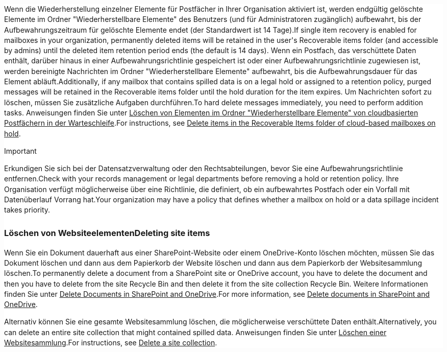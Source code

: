 <span data-ttu-id="8a44f-188">Wenn die Wiederherstellung einzelner Elemente für Postfächer in Ihrer Organisation aktiviert ist, werden endgültig gelöschte Elemente im Ordner "Wiederherstellbare Elemente" des Benutzers (und für Administratoren zugänglich) aufbewahrt, bis der Aufbewahrungszeitraum für gelöschte Elemente endet (der Standardwert ist 14 Tage).</span><span class="sxs-lookup"><span data-stu-id="8a44f-188">If single item recovery is enabled for mailboxes in your organization, permanently deleted items will be retained in the user's Recoverable items folder (and accessible by admins) until the deleted item retention period ends (the default is 14 days).</span></span> <span data-ttu-id="8a44f-189">Wenn ein Postfach, das verschüttete Daten enthält, darüber hinaus in einer Aufbewahrungsrichtlinie gespeichert ist oder einer Aufbewahrungsrichtlinie zugewiesen ist, werden bereinigte Nachrichten im Ordner "Wiederherstellbare Elemente" aufbewahrt, bis die Aufbewahrungsdauer für das Element abläuft.</span><span class="sxs-lookup"><span data-stu-id="8a44f-189">Additionally, if any mailbox that contains spilled data is on a legal hold or assigned to a retention policy, purged messages will be retained in the Recoverable items folder until the hold duration for the item expires.</span></span> <span data-ttu-id="8a44f-190">Um Nachrichten sofort zu löschen, müssen Sie zusätzliche Aufgaben durchführen.</span><span class="sxs-lookup"><span data-stu-id="8a44f-190">To hard delete messages immediately, you need to perform addition tasks.</span></span> <span data-ttu-id="8a44f-191">Anweisungen finden Sie unter [Löschen von Elementen im Ordner "Wiederherstellbare Elemente" von cloudbasierten Postfächern in der Warteschleife](../delete-items-in-the-recoverable-items-folder-of-mailboxes-on-hold.md).</span><span class="sxs-lookup"><span data-stu-id="8a44f-191">For instructions, see [Delete items in the Recoverable Items folder of cloud-based mailboxes on hold](../delete-items-in-the-recoverable-items-folder-of-mailboxes-on-hold.md).</span></span>  

> [!IMPORTANT]
> <span data-ttu-id="8a44f-192">Erkundigen Sie sich bei der Datensatzverwaltung oder den Rechtsabteilungen, bevor Sie eine Aufbewahrungsrichtlinie entfernen.</span><span class="sxs-lookup"><span data-stu-id="8a44f-192">Check with your records management or legal departments before removing a hold or retention policy.</span></span> <span data-ttu-id="8a44f-193">Ihre Organisation verfügt möglicherweise über eine Richtlinie, die definiert, ob ein aufbewahrtes Postfach oder ein Vorfall mit Datenüberlauf Vorrang hat.</span><span class="sxs-lookup"><span data-stu-id="8a44f-193">Your organization may have a policy that defines whether a mailbox on hold or a data spillage incident takes priority.</span></span> 

### <a name="deleting-site-items"></a><span data-ttu-id="8a44f-194">Löschen von Websiteelementen</span><span class="sxs-lookup"><span data-stu-id="8a44f-194">Deleting site items</span></span>

<span data-ttu-id="8a44f-195">Wenn Sie ein Dokument dauerhaft aus einer SharePoint-Website oder einem OneDrive-Konto löschen möchten, müssen Sie das Dokument löschen und dann aus dem Papierkorb der Website löschen und dann aus dem Papierkorb der Websitesammlung löschen.</span><span class="sxs-lookup"><span data-stu-id="8a44f-195">To permanently delete a document from a SharePoint site or OneDrive account, you have to delete the document and then you have to delete from the site Recycle Bin and then delete it from the site collection Recycle Bin.</span></span> <span data-ttu-id="8a44f-196">Weitere Informationen finden Sie unter [Delete Documents in SharePoint and OneDrive](https://docs.microsoft.com/microsoft-365/compliance/gdpr-dsr-office365#deleting-documents-in-sharepoint-online-and-onedrive-for-business).</span><span class="sxs-lookup"><span data-stu-id="8a44f-196">For more information, see [Delete documents in SharePoint and OneDrive](https://docs.microsoft.com/microsoft-365/compliance/gdpr-dsr-office365#deleting-documents-in-sharepoint-online-and-onedrive-for-business).</span></span>

<span data-ttu-id="8a44f-197">Alternativ können Sie eine gesamte Websitesammlung löschen, die möglicherweise verschüttete Daten enthält.</span><span class="sxs-lookup"><span data-stu-id="8a44f-197">Alternatively, you can delete an entire site collection that might contained spilled data.</span></span> <span data-ttu-id="8a44f-198">Anweisungen finden Sie unter [Löschen einer Websitesammlung](https://docs.microsoft.com/sharepoint/delete-site-collection).</span><span class="sxs-lookup"><span data-stu-id="8a44f-198">For instructions, see [Delete a site collection](https://docs.microsoft.com/sharepoint/delete-site-collection).</span></span>
